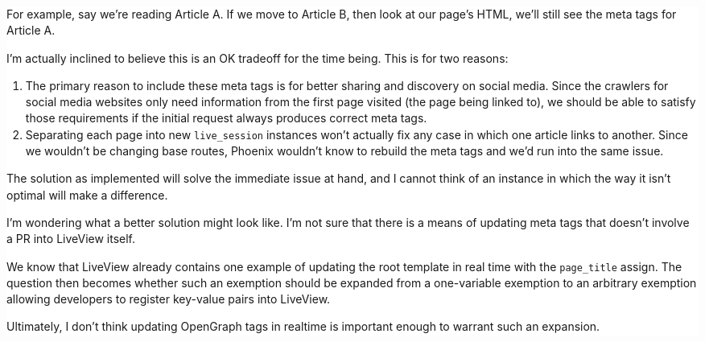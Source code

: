 For example, say we’re reading Article A. If we move to Article B, then look at our page’s HTML, we’ll still see the meta tags for Article A.

I’m actually inclined to believe this is an OK tradeoff for the time being. This is for two reasons:

1. The primary reason to include these meta tags is for better sharing and discovery on social media. Since the crawlers for social media websites only need information from the first page visited (the page being linked to), we should be able to satisfy those requirements if the initial request always produces correct meta tags.
2. Separating each page into new `live_session` instances won’t actually fix any case in which one article links to another. Since we wouldn’t be changing base routes, Phoenix wouldn’t know to rebuild the meta tags and we’d run into the same issue.

The solution as implemented will solve the immediate issue at hand, and I cannot think of an instance in which the way it isn’t optimal will make a difference.

I’m wondering what a better solution might look like. I’m not sure that there is a means of updating meta tags that doesn’t involve a PR into LiveView itself. 

We know that LiveView already contains one example of updating the root template in real time with the `page_title` assign. The question then becomes whether such an exemption should be expanded from a one-variable exemption to an arbitrary exemption allowing developers to register key-value pairs into LiveView. 

Ultimately, I don’t think updating OpenGraph tags in realtime is important enough to warrant such an expansion.